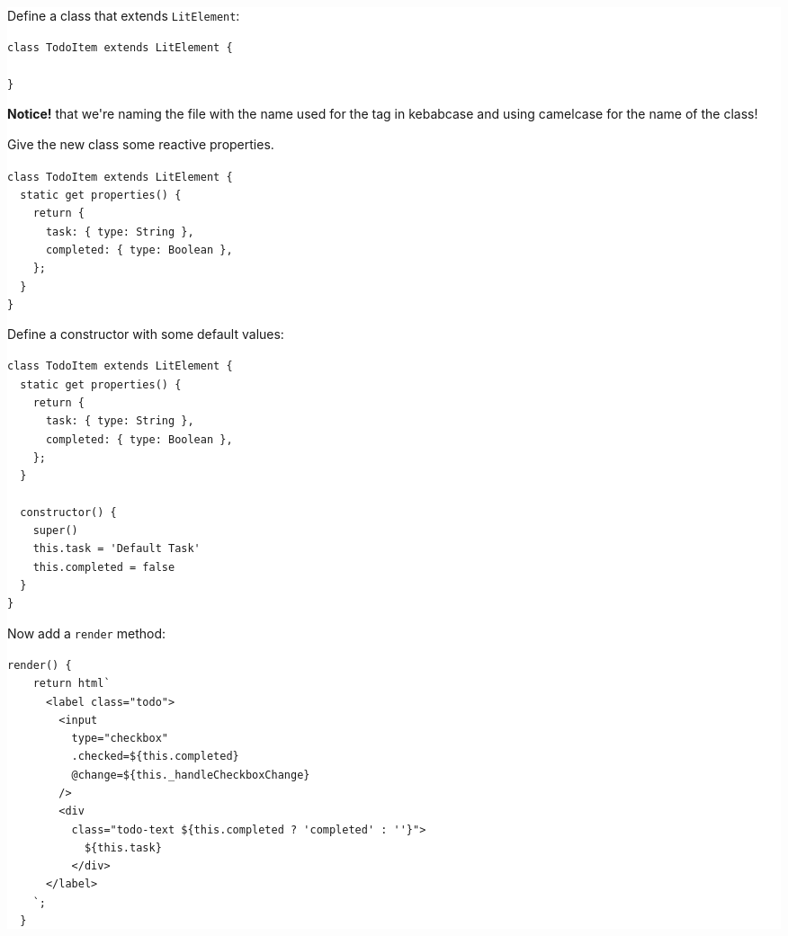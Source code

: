 Define a class that extends `LitElement`:

```JS
class TodoItem extends LitElement {
  
}
```

**Notice!** that we're naming the file with the name used for the tag in kebabcase and using camelcase for the name of the class! 

Give the new class some reactive properties.

```JS
class TodoItem extends LitElement {
  static get properties() {
    return {
      task: { type: String },
      completed: { type: Boolean },
    };
  }
}
```

Define a constructor with some default values: 

```JS
class TodoItem extends LitElement {
  static get properties() {
    return {
      task: { type: String },
      completed: { type: Boolean },
    };
  }

  constructor() {
    super()
    this.task = 'Default Task'
    this.completed = false
  }
}
```

Now add a `render` method: 

```JS
render() {
    return html`
      <label class="todo">
        <input 
          type="checkbox" 
          .checked=${this.completed} 
          @change=${this._handleCheckboxChange} 
        />
        <div 
          class="todo-text ${this.completed ? 'completed' : ''}">
            ${this.task}
          </div>
      </label>
    `;
  }
```

